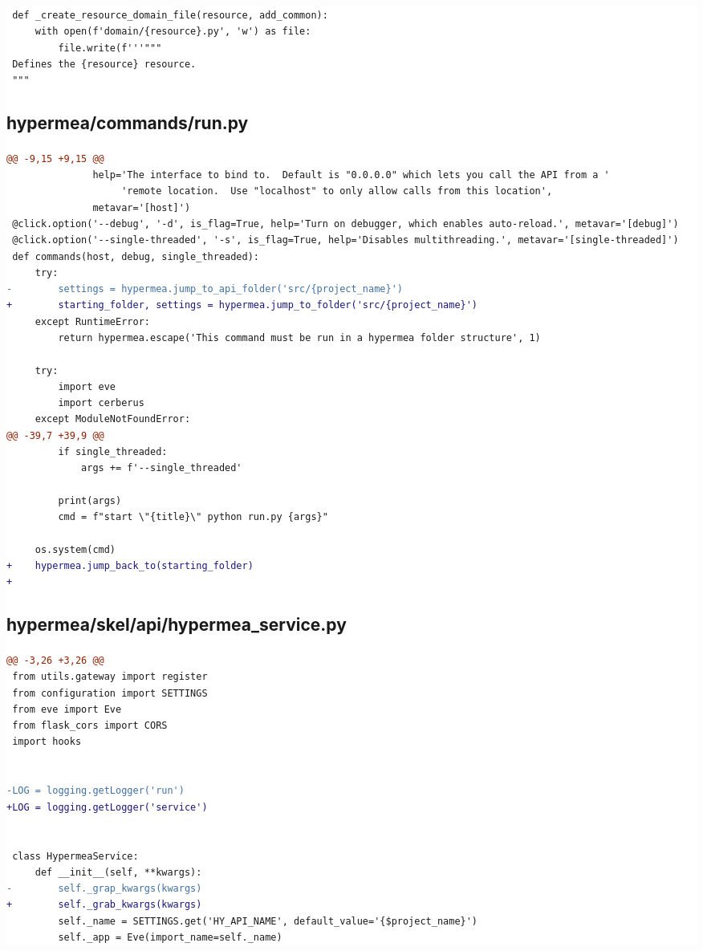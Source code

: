 ```diff
 def _create_resource_domain_file(resource, add_common):
     with open(f'domain/{resource}.py', 'w') as file:
         file.write(f'''"""
 Defines the {resource} resource.
 """
```

## hypermea/commands/run.py

```diff
@@ -9,15 +9,15 @@
               help='The interface to bind to.  Default is "0.0.0.0" which lets you call the API from a '
                    'remote location.  Use "localhost" to only allow calls from this location',
               metavar='[host]')
 @click.option('--debug', '-d', is_flag=True, help='Turn on debugger, which enables auto-reload.', metavar='[debug]')
 @click.option('--single-threaded', '-s', is_flag=True, help='Disables multithreading.', metavar='[single-threaded]')
 def commands(host, debug, single_threaded):
     try:
-        settings = hypermea.jump_to_api_folder('src/{project_name}')
+        starting_folder, settings = hypermea.jump_to_folder('src/{project_name}')
     except RuntimeError:
         return hypermea.escape('This command must be run in a hypermea folder structure', 1)
         
     try:
         import eve
         import cerberus
     except ModuleNotFoundError:
@@ -39,7 +39,9 @@
         if single_threaded:
             args += f'--single_threaded'
 
         print(args)
         cmd = f"start \"{title}\" python run.py {args}"
 
     os.system(cmd)
+    hypermea.jump_back_to(starting_folder)
+
```

## hypermea/skel/api/hypermea_service.py

```diff
@@ -3,26 +3,26 @@
 from utils.gateway import register
 from configuration import SETTINGS
 from eve import Eve
 from flask_cors import CORS
 import hooks
 
 
-LOG = logging.getLogger('run')
+LOG = logging.getLogger('service')
 
 
 class HypermeaService:
     def __init__(self, **kwargs):
-        self._grap_kwargs(kwargs)
+        self._grab_kwargs(kwargs)
         self._name = SETTINGS.get('HY_API_NAME', default_value='{$project_name}')
         self._app = Eve(import_name=self._name)
```